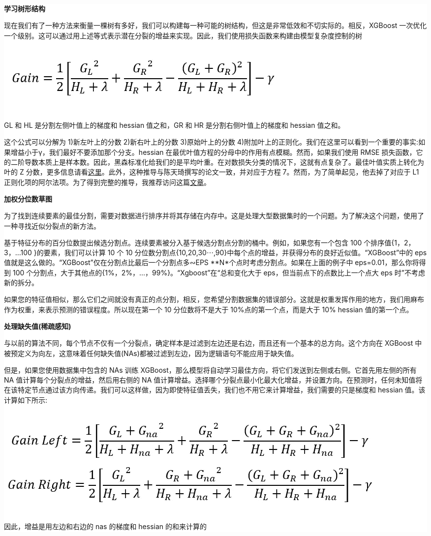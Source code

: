 **学习树形结构**

现在我们有了一种方法来衡量一棵树有多好，我们可以构建每一种可能的树结构，但这是非常低效和不切实际的。相反，XGBoost 一次优化一个级别。这可以通过用上述等式表示潜在分裂的增益来实现。因此，我们使用损失函数来构建由模型复杂度控制的树

![](img/9181e00b0d16eed1d9a1229bc80815cf.png)

GL 和 HL 是分割左侧叶值上的梯度和 hessian 值之和，GR 和 HR 是分割右侧叶值上的梯度和 hessian 值之和。

这个公式可以分解为 1)新左叶上的分数 2)新右叶上的分数 3)原始叶上的分数 4)附加叶上的正则化。我们在这里可以看到一个重要的事实:如果增益小于γ，我们最好不要添加那个分支。hessian 在最优叶值方程的分母中的作用有点模糊。然而，如果我们使用 RMSE 损失函数，它的二阶导数本质上是样本数。因此，黑森标准化给我们的是平均叶重。在对数损失分类的情况下，这就有点复杂了。最佳叶值实质上转化为叶的 Z 分数，更多信息请看[这里](https://github.com/dmlc/xgboost/issues/2483)。此外，这种推导与陈天琦撰写的论文一致，并对应于方程 7。然而，为了简单起见，他去掉了对应于 L1 正则化项的阿尔法项。为了得到完整的推导，我推荐访问这篇[文章](https://towardsdatascience.com/boosting-algorithm-xgboost-4d9ec0207d)。

**加权分位数草图**

为了找到连续要素的最佳分割，需要对数据进行排序并将其存储在内存中。这是处理大型数据集时的一个问题。为了解决这个问题，使用了一种寻找近似分裂点的新方法。

基于特征分布的百分位数提出候选分割点。连续要素被分入基于候选分割点分割的桶中。例如，如果您有一个包含 100 个排序值{1，2，3，…100 }的要素，我们可以计算 10 个 10 分位数分割点{10,20,30⋯,90}中每个点的增益，并获得分布的良好近似值。“XGBoost”中的 eps 值就是这么做的。“XGBoost”仅在分割点比最后一个分割点多∾EPS **N*个点时考虑分割点。如果在上面的例子中 eps=0.01，那么你将得到 100 个分割点，大于其他点的{1%，2%，…，99%}。“Xgboost”在“总和变化大于 eps，但当前点下的点数比上一个点大 eps 时”不考虑新的拆分。

如果您的特征值相似，那么它们之间就没有真正的点分割，相反，您希望分割数据集的错误部分。这就是权重发挥作用的地方，我们用麻布作为权重，来表示预测的错误程度。所以现在第一个 10 分位数将不是大于 10%点的第一个点，而是大于 10% hessian 值的第一个点。

**处理缺失值(稀疏感知)**

与以前的算法不同，每个节点不仅有一个分裂点，确定样本是过滤到左边还是右边，而且还有一个基本的总方向。这个方向在 XGBoost 中被预定义为向左，这意味着任何缺失值(NAs)都被过滤到左边，因为逻辑语句不能应用于缺失值。

但是，如果您使用数据集中包含的 NAs 训练 XGBoost，那么模型将自动学习最佳方向，将它们发送到左侧或右侧。它首先用左侧的所有 NA 值计算每个分裂点的增益，然后用右侧的 NA 值计算增益。选择哪个分裂点最小化最大化增益，并设置方向。在预测时，任何未知值将在该特定节点通过该方向传递。我们可以这样做，因为即使特征值丢失，我们也不用它来计算增益，我们需要的只是梯度和 hessian 值。该计算如下所示:

![](img/6fb48bbadc0aa85742bc704631259274.png)

因此，增益是用左边和右边的 nas 的梯度和 hessian 的和来计算的
